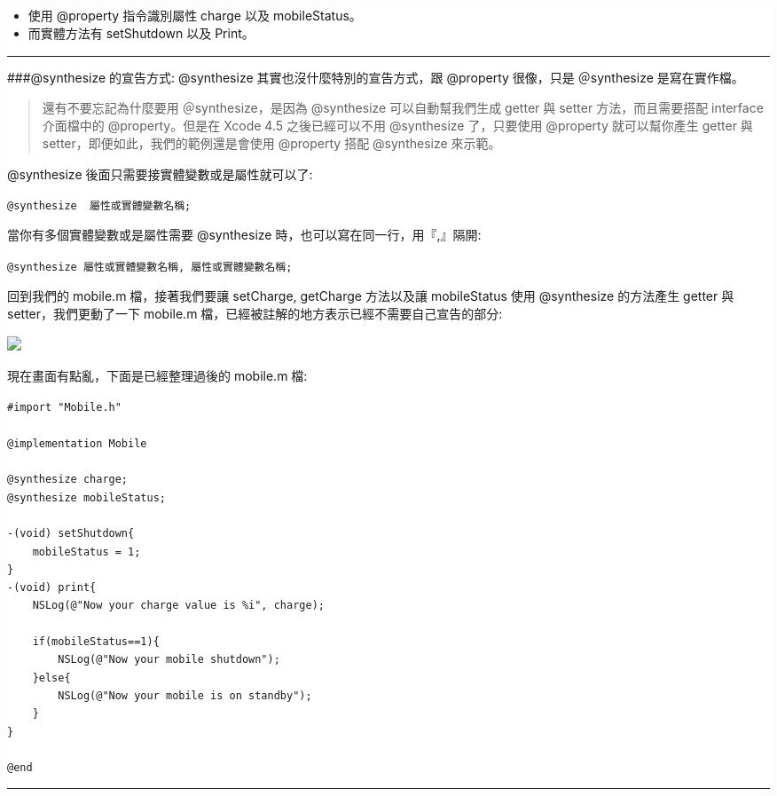 * 使用 @property 指令識別屬性 charge 以及 mobileStatus。
* 而實體方法有 setShutdown 以及 Print。

---

###@synthesize 的宣告方式:
@synthesize 其實也沒什麼特別的宣告方式，跟 @property 很像，只是 ＠synthesize 是寫在實作檔。

>還有不要忘記為什麼要用 ＠synthesize，是因為 @synthesize 可以自動幫我們生成 getter 與 setter 方法，而且需要搭配 interface 介面檔中的 @property。但是在 Xcode 4.5 之後已經可以不用 @synthesize 了，只要使用 @property 就可以幫你產生 getter 與 setter，即便如此，我們的範例還是會使用 @property 搭配 @synthesize 來示範。


@synthesize 後面只需要接實體變數或是屬性就可以了:

```
@synthesize  屬性或實體變數名稱;
```

當你有多個實體變數或是屬性需要 @synthesize 時，也可以寫在同一行，用『,』隔開:

```
@synthesize 屬性或實體變數名稱, 屬性或實體變數名稱;
```

回到我們的 mobile.m 檔，接著我們要讓 setCharge, getCharge 方法以及讓 mobileStatus 使用 @synthesize 的方法產生 getter 與 setter，我們更動了一下 mobile.m 檔，已經被註解的地方表示已經不需要自己宣告的部分:

![](/objective-C-note/img/ch08-002.png?1)

現在畫面有點亂，下面是已經整理過後的 mobile.m 檔:

```
#import "Mobile.h"

@implementation Mobile

@synthesize charge;
@synthesize mobileStatus;

-(void) setShutdown{
    mobileStatus = 1;
}
-(void) print{
    NSLog(@"Now your charge value is %i", charge);
    
    if(mobileStatus==1){
        NSLog(@"Now your mobile shutdown");
    }else{
        NSLog(@"Now your mobile is on standby");
    }
}

@end

```

---